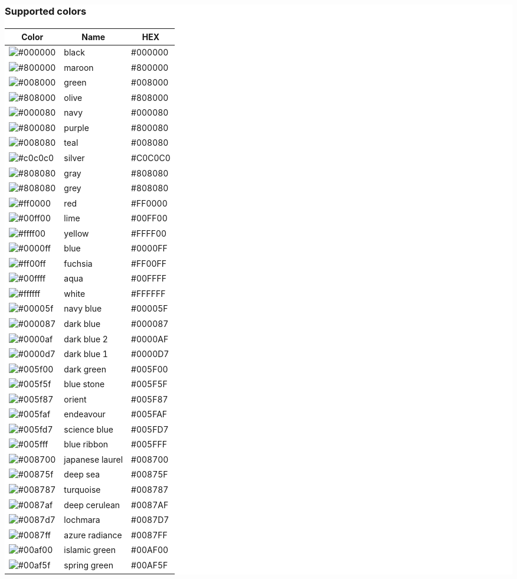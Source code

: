 ### Supported colors

| Color	                                                      | Name                | HEX     |
| ----------------------------------------------------------- | ------------------- | ------- |
| ![#000000](https://placehold.it/40x40/000000/ffffff?text= ) | black               | #000000 |
| ![#800000](https://placehold.it/40x40/800000/ffffff?text= ) | maroon              | #800000 |
| ![#008000](https://placehold.it/40x40/008000/ffffff?text= ) | green               | #008000 |
| ![#808000](https://placehold.it/40x40/808000/ffffff?text= ) | olive               | #808000 |
| ![#000080](https://placehold.it/40x40/000080/ffffff?text= ) | navy                | #000080 |
| ![#800080](https://placehold.it/40x40/800080/ffffff?text= ) | purple              | #800080 |
| ![#008080](https://placehold.it/40x40/008080/ffffff?text= ) | teal                | #008080 |
| ![#c0c0c0](https://placehold.it/40x40/c0c0c0/ffffff?text= ) | silver              | #C0C0C0 |
| ![#808080](https://placehold.it/40x40/808080/ffffff?text= ) | gray                | #808080 |
| ![#808080](https://placehold.it/40x40/808080/ffffff?text= ) | grey                | #808080 |
| ![#ff0000](https://placehold.it/40x40/ff0000/ffffff?text= ) | red                 | #FF0000 |
| ![#00ff00](https://placehold.it/40x40/00ff00/ffffff?text= ) | lime                | #00FF00 |
| ![#ffff00](https://placehold.it/40x40/ffff00/ffffff?text= ) | yellow              | #FFFF00 |
| ![#0000ff](https://placehold.it/40x40/0000ff/ffffff?text= ) | blue                | #0000FF |
| ![#ff00ff](https://placehold.it/40x40/ff00ff/ffffff?text= ) | fuchsia             | #FF00FF |
| ![#00ffff](https://placehold.it/40x40/00ffff/ffffff?text= ) | aqua                | #00FFFF |
| ![#ffffff](https://placehold.it/40x40/ffffff/ffffff?text= ) | white               | #FFFFFF |
| ![#00005f](https://placehold.it/40x40/00005f/ffffff?text= ) | navy blue           | #00005F |
| ![#000087](https://placehold.it/40x40/000087/ffffff?text= ) | dark blue           | #000087 |
| ![#0000af](https://placehold.it/40x40/0000af/ffffff?text= ) | dark blue 2         | #0000AF |
| ![#0000d7](https://placehold.it/40x40/0000d7/ffffff?text= ) | dark blue 1         | #0000D7 |
| ![#005f00](https://placehold.it/40x40/005f00/ffffff?text= ) | dark green          | #005F00 |
| ![#005f5f](https://placehold.it/40x40/005f5f/ffffff?text= ) | blue stone          | #005F5F |
| ![#005f87](https://placehold.it/40x40/005f87/ffffff?text= ) | orient              | #005F87 |
| ![#005faf](https://placehold.it/40x40/005faf/ffffff?text= ) | endeavour           | #005FAF |
| ![#005fd7](https://placehold.it/40x40/005fd7/ffffff?text= ) | science blue        | #005FD7 |
| ![#005fff](https://placehold.it/40x40/005fff/ffffff?text= ) | blue ribbon         | #005FFF |
| ![#008700](https://placehold.it/40x40/008700/ffffff?text= ) | japanese laurel     | #008700 |
| ![#00875f](https://placehold.it/40x40/00875f/ffffff?text= ) | deep sea            | #00875F |
| ![#008787](https://placehold.it/40x40/008787/ffffff?text= ) | turquoise           | #008787 |
| ![#0087af](https://placehold.it/40x40/0087af/ffffff?text= ) | deep cerulean       | #0087AF |
| ![#0087d7](https://placehold.it/40x40/0087d7/ffffff?text= ) | lochmara            | #0087D7 |
| ![#0087ff](https://placehold.it/40x40/0087ff/ffffff?text= ) | azure radiance      | #0087FF |
| ![#00af00](https://placehold.it/40x40/00af00/ffffff?text= ) | islamic green       | #00AF00 |
| ![#00af5f](https://placehold.it/40x40/00af5f/ffffff?text= ) | spring green        | #00AF5F |